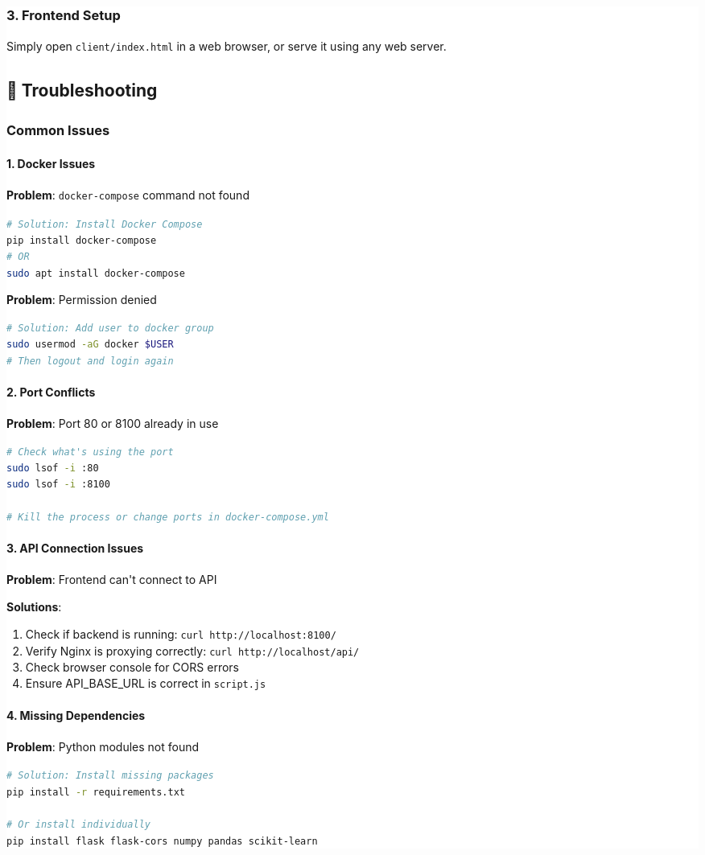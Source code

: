 ### 3. Frontend Setup

Simply open `client/index.html` in a web browser, or serve it using any web server.

## 🐛 Troubleshooting

### Common Issues

#### 1. Docker Issues

**Problem**: `docker-compose` command not found
```bash
# Solution: Install Docker Compose
pip install docker-compose
# OR
sudo apt install docker-compose
```

**Problem**: Permission denied
```bash
# Solution: Add user to docker group
sudo usermod -aG docker $USER
# Then logout and login again
```

#### 2. Port Conflicts

**Problem**: Port 80 or 8100 already in use
```bash
# Check what's using the port
sudo lsof -i :80
sudo lsof -i :8100

# Kill the process or change ports in docker-compose.yml
```

#### 3. API Connection Issues

**Problem**: Frontend can't connect to API

**Solutions**:
1. Check if backend is running: `curl http://localhost:8100/`
2. Verify Nginx is proxying correctly: `curl http://localhost/api/`
3. Check browser console for CORS errors
4. Ensure API_BASE_URL is correct in `script.js`

#### 4. Missing Dependencies

**Problem**: Python modules not found
```bash
# Solution: Install missing packages
pip install -r requirements.txt

# Or install individually
pip install flask flask-cors numpy pandas scikit-learn
```
